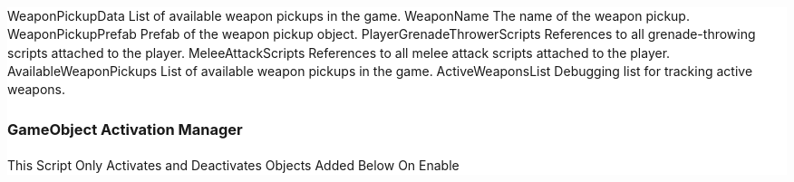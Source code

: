 </tr>
<tr>
<td>WeaponPickupData</td>
<td>List of available weapon pickups in the game.</td>
</tr>
<tr>
<td>WeaponName</td>
<td>The name of the weapon pickup.</td>
</tr>
<tr>
<td>WeaponPickupPrefab</td>
<td>Prefab of the weapon pickup object.</td>
</tr>
<tr>
<td>PlayerGrenadeThrowerScripts</td>
<td>References to all grenade-throwing scripts attached to the player.</td>
</tr>
<tr>
<td>MeleeAttackScripts</td>
<td>References to all melee attack scripts attached to the player.</td>
</tr>
<tr>
<td>AvailableWeaponPickups</td>
<td>List of available weapon pickups in the game.</td>
</tr>
<tr>
<td>ActiveWeaponsList</td>
<td>Debugging list for tracking active weapons.</td>
</tr>
</table>

### GameObject Activation Manager
This Script Only Activates and Deactivates Objects Added Below On Enable
